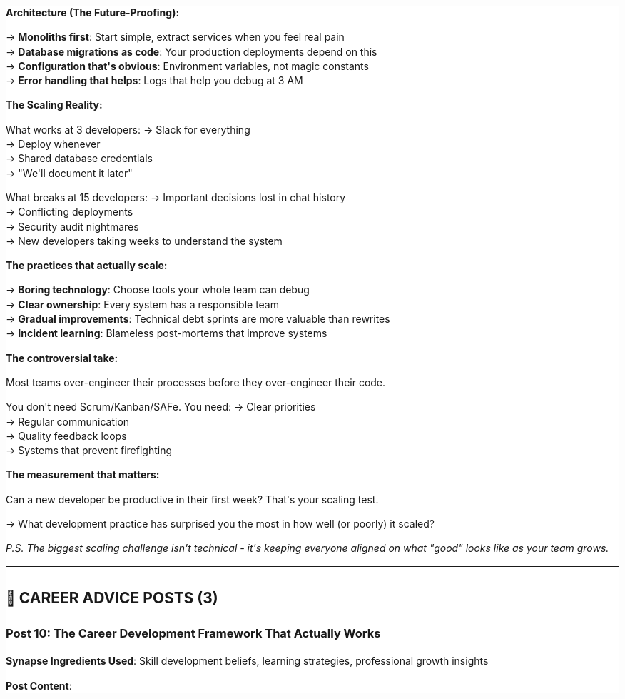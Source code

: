 **Architecture (The Future-Proofing):**

→ **Monoliths first**: Start simple, extract services when you feel real pain  
→ **Database migrations as code**: Your production deployments depend on this  
→ **Configuration that's obvious**: Environment variables, not magic constants  
→ **Error handling that helps**: Logs that help you debug at 3 AM  

**The Scaling Reality:**

What works at 3 developers:
→ Slack for everything  
→ Deploy whenever  
→ Shared database credentials  
→ "We'll document it later"  

What breaks at 15 developers:
→ Important decisions lost in chat history  
→ Conflicting deployments  
→ Security audit nightmares  
→ New developers taking weeks to understand the system  

**The practices that actually scale:**

→ **Boring technology**: Choose tools your whole team can debug  
→ **Clear ownership**: Every system has a responsible team  
→ **Gradual improvements**: Technical debt sprints are more valuable than rewrites  
→ **Incident learning**: Blameless post-mortems that improve systems  

**The controversial take:**

Most teams over-engineer their processes before they over-engineer their code.

You don't need Scrum/Kanban/SAFe. You need:
→ Clear priorities  
→ Regular communication  
→ Quality feedback loops  
→ Systems that prevent firefighting  

**The measurement that matters:**

Can a new developer be productive in their first week? That's your scaling test.

→ What development practice has surprised you the most in how well (or poorly) it scaled?

*P.S. The biggest scaling challenge isn't technical - it's keeping everyone aligned on what "good" looks like as your team grows.*

---

## 🎯 CAREER ADVICE POSTS (3)

### Post 10: The Career Development Framework That Actually Works
**Synapse Ingredients Used**: Skill development beliefs, learning strategies, professional growth insights

**Post Content**:
